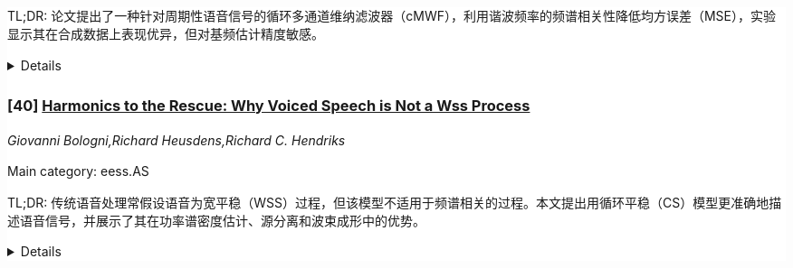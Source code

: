 TL;DR: 论文提出了一种针对周期性语音信号的循环多通道维纳滤波器（cMWF），利用谐波频率的频谱相关性降低均方误差（MSE），实验显示其在合成数据上表现优异，但对基频估计精度敏感。


<details><summary>Details</summary></details>


### [40] [Harmonics to the Rescue: Why Voiced Speech is Not a Wss Process](https://arxiv.org/abs/2507.10176)
*Giovanni Bologni,Richard Heusdens,Richard C. Hendriks*

Main category: eess.AS

TL;DR: 传统语音处理常假设语音为宽平稳（WSS）过程，但该模型不适用于频谱相关的过程。本文提出用循环平稳（CS）模型更准确地描述语音信号，并展示了其在功率谱密度估计、源分离和波束成形中的优势。


<details><summary>Details</summary></details>

